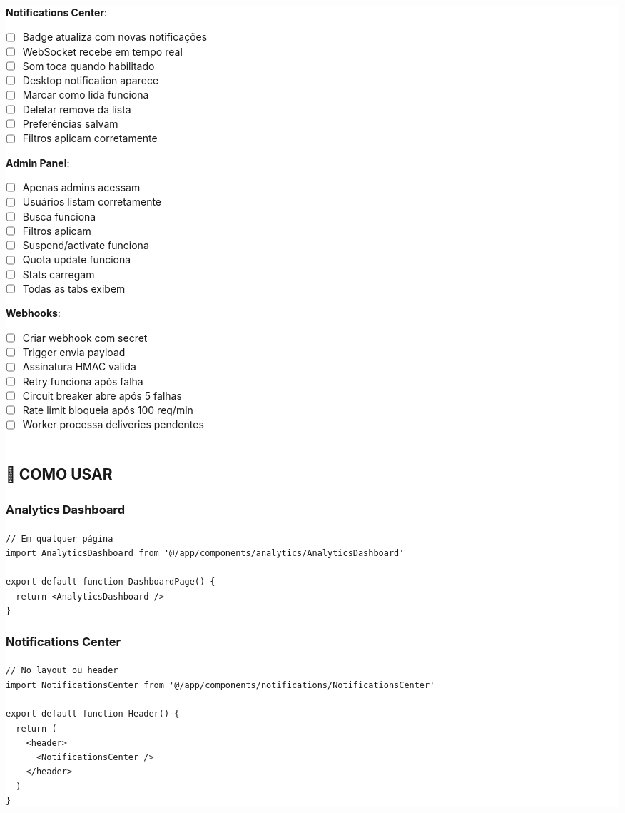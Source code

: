**Notifications Center**:
- [ ] Badge atualiza com novas notificações
- [ ] WebSocket recebe em tempo real
- [ ] Som toca quando habilitado
- [ ] Desktop notification aparece
- [ ] Marcar como lida funciona
- [ ] Deletar remove da lista
- [ ] Preferências salvam
- [ ] Filtros aplicam corretamente

**Admin Panel**:
- [ ] Apenas admins acessam
- [ ] Usuários listam corretamente
- [ ] Busca funciona
- [ ] Filtros aplicam
- [ ] Suspend/activate funciona
- [ ] Quota update funciona
- [ ] Stats carregam
- [ ] Todas as tabs exibem

**Webhooks**:
- [ ] Criar webhook com secret
- [ ] Trigger envia payload
- [ ] Assinatura HMAC valida
- [ ] Retry funciona após falha
- [ ] Circuit breaker abre após 5 falhas
- [ ] Rate limit bloqueia após 100 req/min
- [ ] Worker processa deliveries pendentes

---

## 🚀 COMO USAR

### Analytics Dashboard

```tsx
// Em qualquer página
import AnalyticsDashboard from '@/app/components/analytics/AnalyticsDashboard'

export default function DashboardPage() {
  return <AnalyticsDashboard />
}
```

### Notifications Center

```tsx
// No layout ou header
import NotificationsCenter from '@/app/components/notifications/NotificationsCenter'

export default function Header() {
  return (
    <header>
      <NotificationsCenter />
    </header>
  )
}
```
